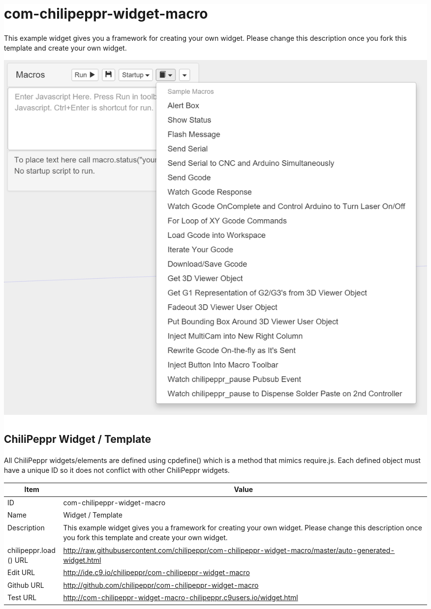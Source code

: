 # com-chilipeppr-widget-macro
This example widget gives you a framework for creating your own widget. Please change this description once you fork this template and create your own widget.

![alt text](screenshot.png "Screenshot")

## ChiliPeppr Widget / Template

All ChiliPeppr widgets/elements are defined using cpdefine() which is a method
that mimics require.js. Each defined object must have a unique ID so it does
not conflict with other ChiliPeppr widgets.

| Item                  | Value           |
| -------------         | ------------- | 
| ID                    | com-chilipeppr-widget-macro |
| Name                  | Widget / Template |
| Description           | This example widget gives you a framework for creating your own widget. Please change this description once you fork this template and create your own widget. |
| chilipeppr.load() URL | http://raw.githubusercontent.com/chilipeppr/com-chilipeppr-widget-macro/master/auto-generated-widget.html |
| Edit URL              | http://ide.c9.io/chilipeppr/com-chilipeppr-widget-macro |
| Github URL            | http://github.com/chilipeppr/com-chilipeppr-widget-macro |
| Test URL              | http://com-chilipeppr-widget-macro-chilipeppr.c9users.io/widget.html |
